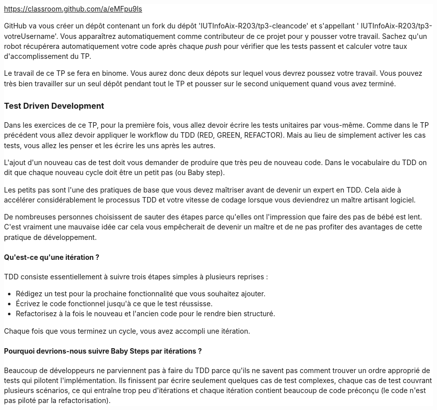 <https://classroom.github.com/a/eMFpu9ls>

GitHub va vous créer un dépôt contenant un fork du dépôt 'IUTInfoAix-R203/tp3-cleancode' et s'appellant '
IUTInfoAix-R203/tp3-votreUsername'. Vous apparaîtrez automatiquement comme contributeur de ce projet pour y pousser
votre travail. Sachez qu'un robot récupérera automatiquement votre code après chaque *push* pour vérifier que les tests
passent et calculer votre taux d'accomplissement du TP.

Le travail de ce TP se fera en binome. Vous aurez donc deux dépots sur lequel vous devrez poussez votre travail. Vous
pouvez très bien travailler sur un seul dépôt pendant tout le TP et pousser sur le second uniquement quand vous avez
terminé.

### Test Driven Development

Dans les exercices de ce TP, pour la première fois, vous allez devoir écrire les tests unitaires par vous-même. Comme
dans le TP précédent vous allez devoir appliquer le workflow du TDD (RED, GREEN, REFACTOR). Mais au lieu de simplement
activer les cas tests, vous allez les penser et les écrire les uns après les autres.

L'ajout d'un nouveau cas de test doit vous demander de produire que très peu de nouveau code. Dans le vocabulaire du TDD
on dit que chaque nouveau cycle doit être un petit pas (ou Baby step).

Les petits pas sont l'une des pratiques de base que vous devez maîtriser avant de devenir un expert en TDD. Cela aide à
accélérer considérablement le processus TDD et votre vitesse de codage lorsque vous deviendrez un maître artisant
logiciel.

De nombreuses personnes choisissent de sauter des étapes parce qu'elles ont l'impression que faire des pas de bébé est
lent. C'est vraiment une mauvaise idée car cela vous empêcherait de devenir un maître et de ne pas profiter des
avantages de cette pratique de développement.

#### Qu'est-ce qu'une itération ?

TDD consiste essentiellement à suivre trois étapes simples à plusieurs reprises :

- Rédigez un test pour la prochaine fonctionnalité que vous souhaitez ajouter.
- Écrivez le code fonctionnel jusqu'à ce que le test réussisse.
- Refactorisez à la fois le nouveau et l'ancien code pour le rendre bien structuré.

Chaque fois que vous terminez un cycle, vous avez accompli une itération.

#### Pourquoi devrions-nous suivre Baby Steps par itérations ?

Beaucoup de développeurs ne parviennent pas à faire du TDD parce qu'ils ne savent pas comment trouver un ordre approprié
de tests qui pilotent l'implémentation. Ils finissent par écrire seulement quelques cas de test complexes, chaque cas de
test couvrant plusieurs scénarios, ce qui entraîne trop peu d'itérations et chaque itération contient beaucoup de code
préconçu (le code n'est pas piloté par la refactorisation).
